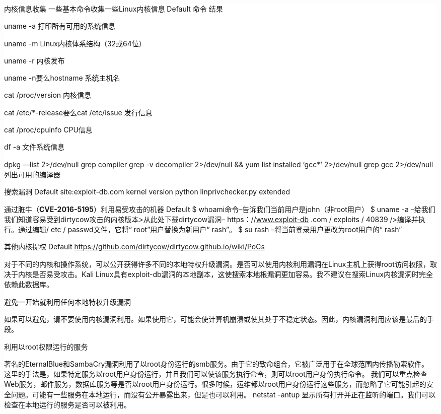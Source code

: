 内核信息收集
一些基本命令收集一些Linux内核信息
Default
命令	结果	
	
	
uname -a	打印所有可用的系统信息	
	
	
uname -m	Linux内核体系结构（32或64位）	
	
	
uname -r	内核发布	
	
	
uname -n要么hostname	系统主机名	
	
	
cat /proc/version	内核信息	
	
	
cat /etc/*-release要么cat /etc/issue	发行信息	
	
	
cat /proc/cpuinfo	CPU信息	
	
	
df -a	文件系统信息	
	
	
dpkg —list 2>/dev/null	grep compiler	grep -v decompiler 2>/dev/null && yum list installed ‘gcc*’ 2>/dev/null	grep gcc 2>/dev/null	列出可用的编译器

搜索漏洞
Default
site:exploit-db.com kernel version python linprivchecker.py extended

通过脏牛（**CVE-2016-5195**）利用易受攻击的机器
Default
$ whoami命令–告诉我们当前用户是john（非root用户）
$ uname -a –给我们我们知道容易受到dirtycow攻击的内核版本>从此处下载dirtycow漏洞– https：//www.exploit-db .com / exploits / 40839 />编译并执行。通过编辑/ etc / passwd文件，它将“ root”用户替换为新用户“ rash”。
$ su rash –将当前登录用户更改为root用户的“ rash”

其他内核提权
Default
https://github.com/dirtycow/dirtycow.github.io/wiki/PoCs

对于不同的内核和操作系统，可以公开获得许多不同的本地特权升级漏洞。是否可以使用内核利用漏洞在Linux主机上获得root访问权限，取决于内核是否易受攻击。Kali Linux具有exploit-db漏洞的本地副本，这使搜索本地根漏洞更加容易。我不建议在搜索Linux内核漏洞时完全依赖此数据库。

避免一开始就利用任何本地特权升级漏洞

如果可以避免，请不要使用内核漏洞利用。如果使用它，可能会使计算机崩溃或使其处于不稳定状态。因此，内核漏洞利用应该是最后的手段。

利用以root权限运行的服务

著名的EternalBlue和SambaCry漏洞利用了以root身份运行的smb服务。由于它的致命组合，它被广泛用于在全球范围内传播勒索软件。
这里的手法是，如果特定服务以root用户身份运行，并且我们可以使该服务执行命令，则可以root用户身份执行命令。
我们可以重点检查Web服务，邮件服务，数据库服务等是否以root用户身份运行。很多时候，运维都以root用户身份运行这些服务，而忽略了它可能引起的安全问题。可能有一些服务在本地运行，而没有公开暴露出来，但是也可以利用。
netstat -antup 显示所有打开并正在监听的端口。我们可以检查在本地运行的服务是否可以被利用。
